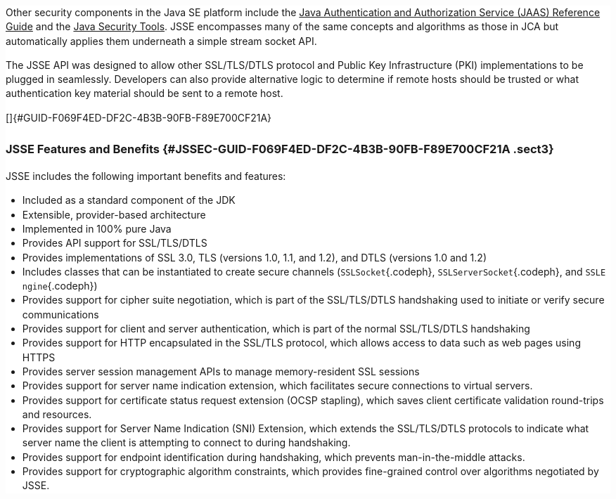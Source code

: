 Other security components in the Java SE platform include the [Java
Authentication and Authorization Service (JAAS) Reference
Guide](https://docs.oracle.com/javase/8/docs/technotes/guides/security/jaas/JAASRefGuide.html)
and the [Java Security Tools](olink:JSWOR691). JSSE encompasses many of
the same concepts and algorithms as those in JCA but automatically
applies them underneath a simple stream socket API.

The JSSE API was designed to allow other SSL/TLS/DTLS protocol and
Public Key Infrastructure (PKI) implementations to be plugged in
seamlessly. Developers can also provide alternative logic to determine
if remote hosts should be trusted or what authentication key material
should be sent to a remote host.

</div>


</div>
<div class="sect3">
[]{#GUID-F069F4ED-DF2C-4B3B-90FB-F89E700CF21A}

### JSSE Features and Benefits {#JSSEC-GUID-F069F4ED-DF2C-4B3B-90FB-F89E700CF21A .sect3}

<div>
JSSE includes the following important benefits and features:

-   Included as a standard component of the JDK
-   Extensible, provider-based architecture
-   Implemented in 100% pure Java
-   Provides API support for SSL/TLS/DTLS
-   Provides implementations of SSL 3.0, TLS (versions 1.0, 1.1, and
    1.2), and DTLS (versions 1.0 and 1.2)
-   Includes classes that can be instantiated to create secure channels
    (`SSLSocket`{.codeph}, `SSLServerSocket`{.codeph}, and
    `SSLEngine`{.codeph})
-   Provides support for cipher suite negotiation, which is part of the
    SSL/TLS/DTLS handshaking used to initiate or verify secure
    communications
-   Provides support for client and server authentication, which is part
    of the normal SSL/TLS/DTLS handshaking
-   Provides support for HTTP encapsulated in the SSL/TLS protocol,
    which allows access to data such as web pages using HTTPS
-   Provides server session management APIs to manage memory-resident
    SSL sessions
-   Provides support for server name indication extension, which
    facilitates secure connections to virtual servers.
-   Provides support for certificate status request extension (OCSP
    stapling), which saves client certificate validation round-trips and
    resources.
-   Provides support for Server Name Indication (SNI) Extension, which
    extends the SSL/TLS/DTLS protocols to indicate what server name the
    client is attempting to connect to during handshaking.
-   Provides support for endpoint identification during handshaking,
    which prevents man-in-the-middle attacks.
-   Provides support for cryptographic algorithm constraints, which
    provides fine-grained control over algorithms negotiated by JSSE.
